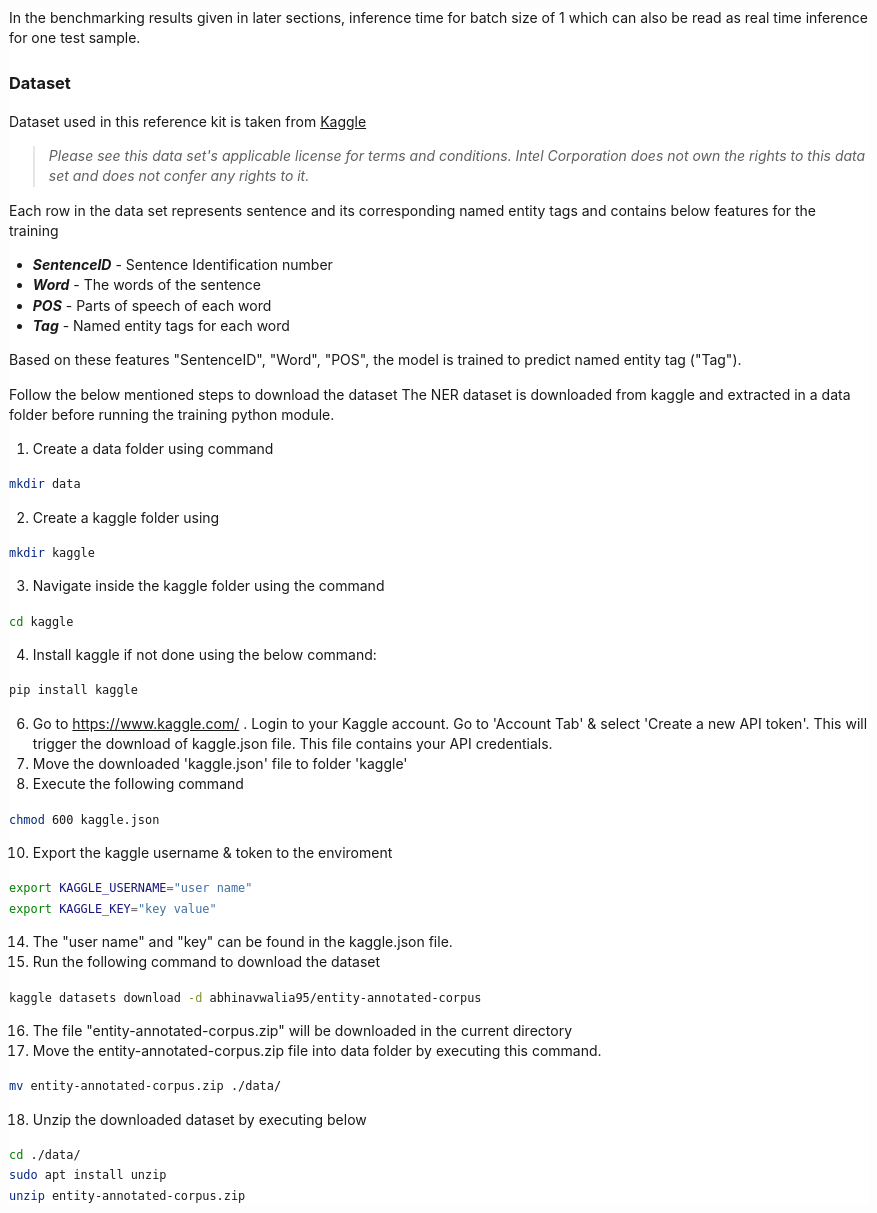 In the benchmarking results given in later sections, inference time for batch size of 1  which can also be read as real time inference 
for one test sample.

### **Dataset**

Dataset used in this reference kit is taken from [Kaggle](https://www.kaggle.com/datasets/abhinavwalia95/entity-annotated-corpus)
> *Please see this data set's applicable license for terms and conditions. Intel Corporation does not own the rights to this data set and does not confer any rights to it.*

Each row in the data set represents sentence and its corresponding named entity tags and contains below features for the training
- ***SentenceID*** - Sentence Identification number
- ***Word*** - The words of the sentence
- ***POS*** - Parts of speech of each word
- ***Tag*** - Named entity tags for each word

Based on these features "SentenceID", "Word", "POS", the model is trained to predict named entity tag ("Tag").

Follow the below mentioned steps to download the dataset
The NER dataset is downloaded from kaggle and extracted in a data folder before running the training python module.

1) Create a data folder using command
```sh
mkdir data
```
2) Create a kaggle folder using 
```sh
mkdir kaggle
```
3) Navigate inside the kaggle folder using the command 
```sh
cd kaggle
```
4) Install kaggle if not done using the below command:
```sh
pip install kaggle
```
6) Go to https://www.kaggle.com/ . Login to your Kaggle account. Go to 'Account Tab' & select 'Create a new API token'. 
This will trigger the download of kaggle.json file. This file contains your API credentials.
7) Move the downloaded 'kaggle.json' file to folder 'kaggle'
8) Execute the following command
```sh
chmod 600 kaggle.json
```
10) Export the kaggle username & token to the enviroment
```sh
export KAGGLE_USERNAME="user name"
export KAGGLE_KEY="key value"
```
14) The "user name" and "key" can be found in the kaggle.json file.
15) Run the following command to download the dataset
```sh
kaggle datasets download -d abhinavwalia95/entity-annotated-corpus
```
16) The file "entity-annotated-corpus.zip" will be downloaded in the current directory
17) Move the entity-annotated-corpus.zip file into data folder by executing this command.
```sh
mv entity-annotated-corpus.zip ./data/
```
18) Unzip the downloaded dataset by executing below
```sh
cd ./data/
sudo apt install unzip
unzip entity-annotated-corpus.zip
```